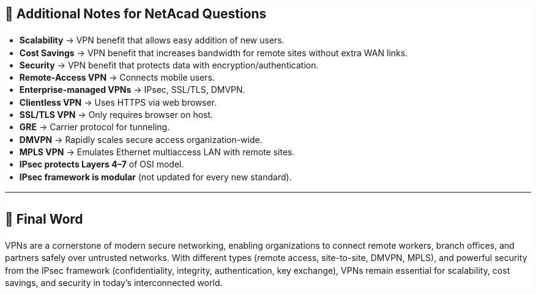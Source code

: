 
## 📘 Additional Notes for NetAcad Questions

* **Scalability** → VPN benefit that allows easy addition of new users.
* **Cost Savings** → VPN benefit that increases bandwidth for remote sites without extra WAN links.
* **Security** → VPN benefit that protects data with encryption/authentication.
* **Remote-Access VPN** → Connects mobile users.
* **Enterprise-managed VPNs** → IPsec, SSL/TLS, DMVPN.
* **Clientless VPN** → Uses HTTPS via web browser.
* **SSL/TLS VPN** → Only requires browser on host.
* **GRE** → Carrier protocol for tunneling.
* **DMVPN** → Rapidly scales secure access organization-wide.
* **MPLS VPN** → Emulates Ethernet multiaccess LAN with remote sites.
* **IPsec protects Layers 4–7** of OSI model.
* **IPsec framework is modular** (not updated for every new standard).

---

## 📝 Final Word

VPNs are a cornerstone of modern secure networking, enabling organizations to connect remote workers, branch offices, and partners safely over untrusted networks. With different types (remote access, site-to-site, DMVPN, MPLS), and powerful security from the IPsec framework (confidentiality, integrity, authentication, key exchange), VPNs remain essential for scalability, cost savings, and security in today’s interconnected world.
